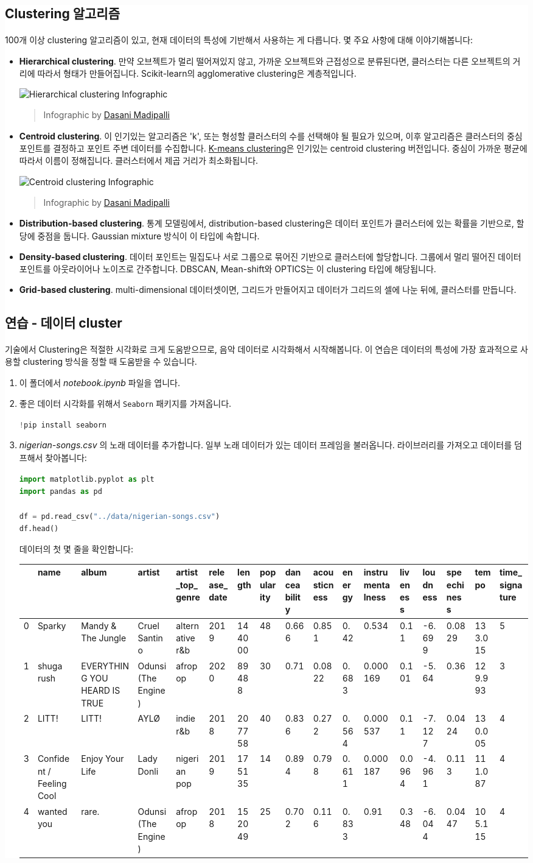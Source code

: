 ## Clustering 알고리즘

100개 이상 clustering 알고리즘이 있고, 현재 데이터의 특성에 기반해서 사용하는 게 다릅니다. 몇 주요 사항에 대해 이야기해봅니다:

- **Hierarchical clustering**. 만약 오브젝트가 멀리 떨어져있지 않고, 가까운 오브젝트와 근접성으로 분류된다면, 클러스터는 다른 오브젝트의 거리에 따라서 형태가 만들어집니다. Scikit-learn의 agglomerative clustering은 계층적입니다.

   ![Hierarchical clustering Infographic](.././images/hierarchical.png)
   > Infographic by [Dasani Madipalli](https://twitter.com/dasani_decoded)

- **Centroid clustering**. 이 인기있는 알고리즘은 'k', 또는 형성할 클러스터의 수를 선택해야 될 필요가 있으며, 이후 알고리즘은 클러스터의 중심 포인트를 결정하고 포인트 주변 데이터를 수집합니다. [K-means clustering](https://wikipedia.org/wiki/K-means_clustering)은 인기있는 centroid clustering 버전입니다. 중심이 가까운 평균에 따라서 이름이 정해집니다. 클러스터에서 제곱 거리가 최소화됩니다.

   ![Centroid clustering Infographic](.././images/centroid.png)
   > Infographic by [Dasani Madipalli](https://twitter.com/dasani_decoded)

- **Distribution-based clustering**. 통계 모델링에서, distribution-based clustering은 데이터 포인트가 클러스터에 있는 확률을 기반으로, 할당에 중점을 둡니다. Gaussian mixture 방식이 이 타입에 속합니다.

- **Density-based clustering**. 데이터 포인트는 밀집도나 서로 그룹으로 묶어진 기반으로 클러스터에 할당합니다. 그룹에서 멀리 떨어진 데이터 포인트를 아웃라이어나 노이즈로 간주합니다. DBSCAN, Mean-shift와 OPTICS는 이 clustering 타입에 해당됩니다.

- **Grid-based clustering**. multi-dimensional 데이터셋이면, 그리드가 만들어지고 데이터가 그리드의 셀에 나눈 뒤에, 클러스터를 만듭니다.

## 연습 - 데이터 cluster

기술에서 Clustering은 적절한 시각화로 크게 도움받으므로, 음악 데이터로 시각화해서 시작해봅니다. 이 연습은 데이터의 특성에 가장 효과적으로 사용할 clustering 방식을 정할 때 도움받을 수 있습니다.

1. 이 폴더에서 _notebook.ipynb_ 파일을 엽니다.

1. 좋은 데이터 시각화를 위해서 `Seaborn` 패키지를 가져옵니다.

    ```python
    !pip install seaborn
    ```

1. _nigerian-songs.csv_ 의 노래 데이터를 추가합니다. 일부 노래 데이터가 있는 데이터 프레임을 불러옵니다. 라이브러리를 가져오고 데이터를 덤프해서 찾아봅니다:

    ```python
    import matplotlib.pyplot as plt
    import pandas as pd
    
    df = pd.read_csv("../data/nigerian-songs.csv")
    df.head()
    ```

    데이터의 첫 몇 줄을 확인합니다:

    |     | name                     | album                        | artist              | artist_top_genre | release_date | length | popularity | danceability | acousticness | energy | instrumentalness | liveness | loudness | speechiness | tempo   | time_signature |
    | --- | ------------------------ | ---------------------------- | ------------------- | ---------------- | ------------ | ------ | ---------- | ------------ | ------------ | ------ | ---------------- | -------- | -------- | ----------- | ------- | -------------- |
    | 0   | Sparky                   | Mandy & The Jungle           | Cruel Santino       | alternative r&b  | 2019         | 144000 | 48         | 0.666        | 0.851        | 0.42   | 0.534            | 0.11     | -6.699   | 0.0829      | 133.015 | 5              |
    | 1   | shuga rush               | EVERYTHING YOU HEARD IS TRUE | Odunsi (The Engine) | afropop          | 2020         | 89488  | 30         | 0.71         | 0.0822       | 0.683  | 0.000169         | 0.101    | -5.64    | 0.36        | 129.993 | 3              |
    | 2   | LITT!                    | LITT!                        | AYLØ                | indie r&b        | 2018         | 207758 | 40         | 0.836        | 0.272        | 0.564  | 0.000537         | 0.11     | -7.127   | 0.0424      | 130.005 | 4              |
    | 3   | Confident / Feeling Cool | Enjoy Your Life              | Lady Donli          | nigerian pop     | 2019         | 175135 | 14         | 0.894        | 0.798        | 0.611  | 0.000187         | 0.0964   | -4.961   | 0.113       | 111.087 | 4              |
    | 4   | wanted you               | rare.                        | Odunsi (The Engine) | afropop          | 2018         | 152049 | 25         | 0.702        | 0.116        | 0.833  | 0.91             | 0.348    | -6.044   | 0.0447      | 105.115 | 4              |
